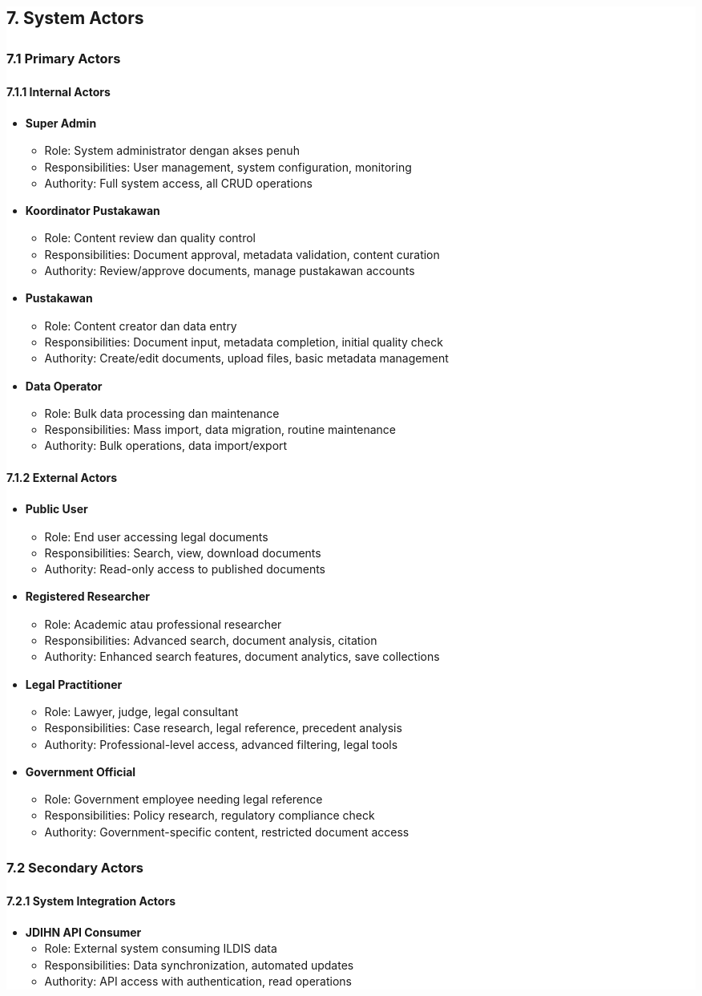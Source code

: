 
## 7. System Actors

### 7.1 Primary Actors

#### **7.1.1 Internal Actors**
- **Super Admin**
  - Role: System administrator dengan akses penuh
  - Responsibilities: User management, system configuration, monitoring
  - Authority: Full system access, all CRUD operations

- **Koordinator Pustakawan**
  - Role: Content review dan quality control
  - Responsibilities: Document approval, metadata validation, content curation
  - Authority: Review/approve documents, manage pustakawan accounts

- **Pustakawan**
  - Role: Content creator dan data entry
  - Responsibilities: Document input, metadata completion, initial quality check
  - Authority: Create/edit documents, upload files, basic metadata management

- **Data Operator**
  - Role: Bulk data processing dan maintenance
  - Responsibilities: Mass import, data migration, routine maintenance
  - Authority: Bulk operations, data import/export

#### **7.1.2 External Actors**
- **Public User**
  - Role: End user accessing legal documents
  - Responsibilities: Search, view, download documents
  - Authority: Read-only access to published documents

- **Registered Researcher**
  - Role: Academic atau professional researcher
  - Responsibilities: Advanced search, document analysis, citation
  - Authority: Enhanced search features, document analytics, save collections

- **Legal Practitioner**
  - Role: Lawyer, judge, legal consultant
  - Responsibilities: Case research, legal reference, precedent analysis
  - Authority: Professional-level access, advanced filtering, legal tools

- **Government Official**
  - Role: Government employee needing legal reference
  - Responsibilities: Policy research, regulatory compliance check
  - Authority: Government-specific content, restricted document access

### 7.2 Secondary Actors

#### **7.2.1 System Integration Actors**
- **JDIHN API Consumer**
  - Role: External system consuming ILDIS data
  - Responsibilities: Data synchronization, automated updates
  - Authority: API access with authentication, read operations
